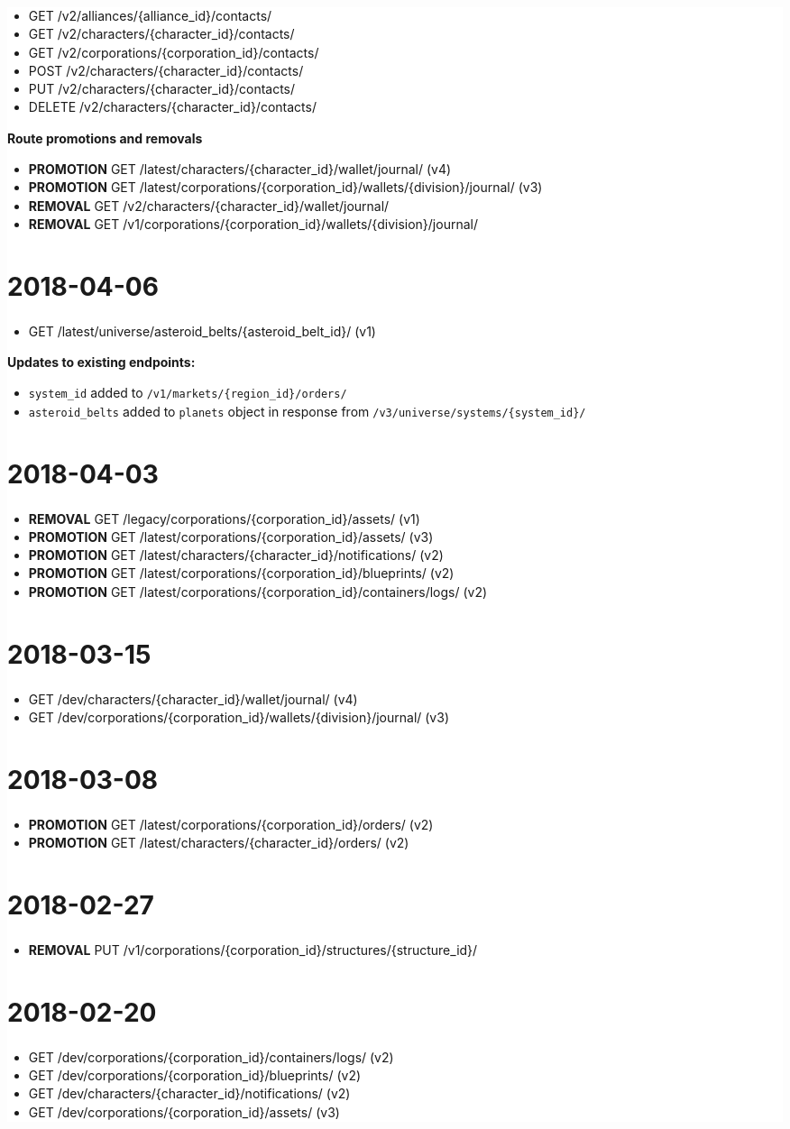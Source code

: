 - GET /v2/alliances/{alliance_id}/contacts/
- GET /v2/characters/{character_id}/contacts/
- GET /v2/corporations/{corporation_id}/contacts/
- POST /v2/characters/{character_id}/contacts/
- PUT /v2/characters/{character_id}/contacts/
- DELETE /v2/characters/{character_id}/contacts/

**Route promotions and removals**

- **PROMOTION** GET /latest/characters/{character_id}/wallet/journal/ (v4)
- **PROMOTION** GET /latest/corporations/{corporation_id}/wallets/{division}/journal/ (v3)
- **REMOVAL** GET /v2/characters/{character_id}/wallet/journal/
- **REMOVAL** GET /v1/corporations/{corporation_id}/wallets/{division}/journal/

# 2018-04-06

- GET /latest/universe/asteroid_belts/{asteroid_belt_id}/ (v1)

**Updates to existing endpoints:**

- `system_id` added to `/v1/markets/{region_id}/orders/`
- `asteroid_belts` added to `planets` object in response from `/v3/universe/systems/{system_id}/`

# 2018-04-03

- **REMOVAL** GET /legacy/corporations/{corporation_id}/assets/ (v1)
- **PROMOTION** GET /latest/corporations/{corporation_id}/assets/ (v3)
- **PROMOTION** GET /latest/characters/{character_id}/notifications/ (v2)
- **PROMOTION** GET /latest/corporations/{corporation_id}/blueprints/ (v2)
- **PROMOTION** GET /latest/corporations/{corporation_id}/containers/logs/ (v2)

# 2018-03-15

- GET /dev/characters/{character_id}/wallet/journal/ (v4)
- GET /dev/corporations/{corporation_id}/wallets/{division}/journal/ (v3)

# 2018-03-08

- **PROMOTION** GET /latest/corporations/{corporation_id}/orders/ (v2)
- **PROMOTION** GET /latest/characters/{character_id}/orders/ (v2)

# 2018-02-27

- **REMOVAL** PUT /v1/corporations/{corporation_id}/structures/{structure_id}/

# 2018-02-20

- GET /dev/corporations/{corporation_id}/containers/logs/ (v2)
- GET /dev/corporations/{corporation_id}/blueprints/ (v2)
- GET /dev/characters/{character_id}/notifications/ (v2)
- GET /dev/corporations/{corporation_id}/assets/ (v3)
